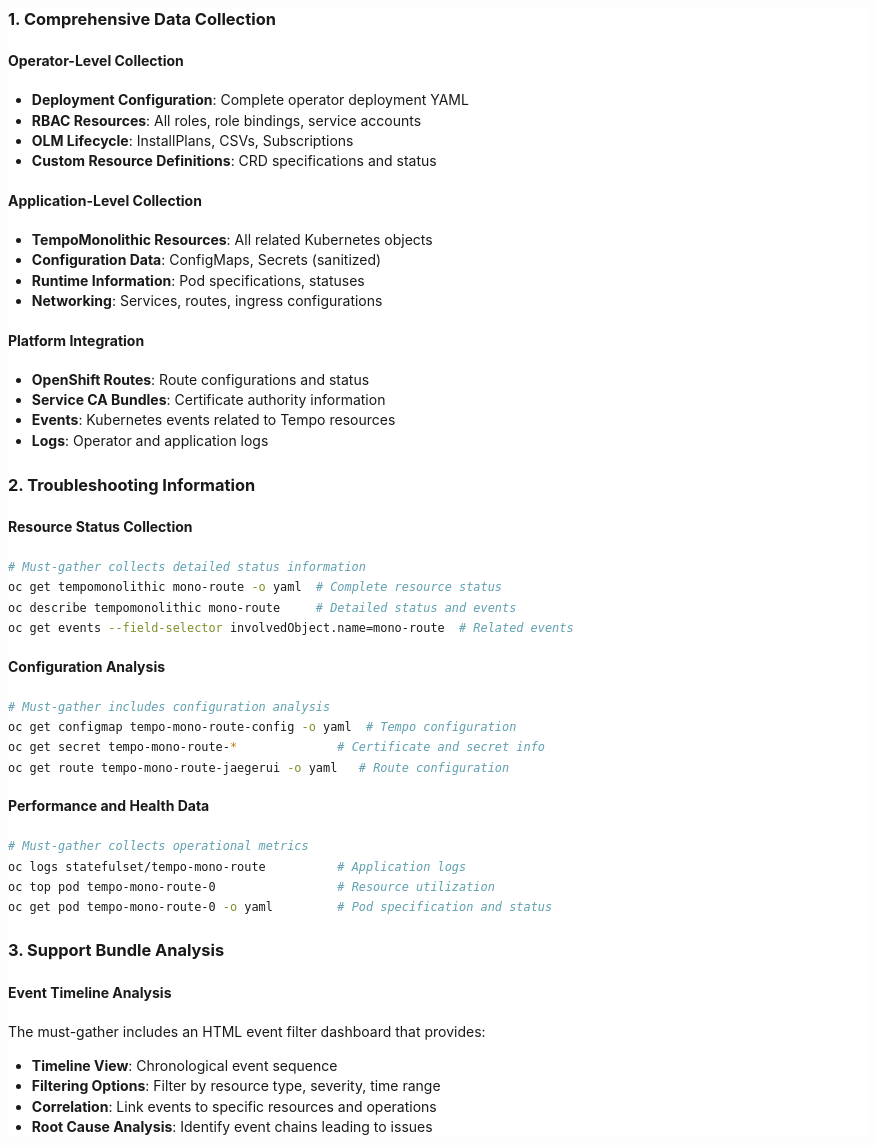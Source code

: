 ### 1. **Comprehensive Data Collection**

#### Operator-Level Collection
- **Deployment Configuration**: Complete operator deployment YAML
- **RBAC Resources**: All roles, role bindings, service accounts
- **OLM Lifecycle**: InstallPlans, CSVs, Subscriptions
- **Custom Resource Definitions**: CRD specifications and status

#### Application-Level Collection
- **TempoMonolithic Resources**: All related Kubernetes objects
- **Configuration Data**: ConfigMaps, Secrets (sanitized)
- **Runtime Information**: Pod specifications, statuses
- **Networking**: Services, routes, ingress configurations

#### Platform Integration
- **OpenShift Routes**: Route configurations and status
- **Service CA Bundles**: Certificate authority information
- **Events**: Kubernetes events related to Tempo resources
- **Logs**: Operator and application logs

### 2. **Troubleshooting Information**

#### Resource Status Collection
```bash
# Must-gather collects detailed status information
oc get tempomonolithic mono-route -o yaml  # Complete resource status
oc describe tempomonolithic mono-route     # Detailed status and events
oc get events --field-selector involvedObject.name=mono-route  # Related events
```

#### Configuration Analysis
```bash
# Must-gather includes configuration analysis
oc get configmap tempo-mono-route-config -o yaml  # Tempo configuration
oc get secret tempo-mono-route-*              # Certificate and secret info
oc get route tempo-mono-route-jaegerui -o yaml   # Route configuration
```

#### Performance and Health Data
```bash
# Must-gather collects operational metrics
oc logs statefulset/tempo-mono-route          # Application logs
oc top pod tempo-mono-route-0                 # Resource utilization
oc get pod tempo-mono-route-0 -o yaml         # Pod specification and status
```

### 3. **Support Bundle Analysis**

#### Event Timeline Analysis
The must-gather includes an HTML event filter dashboard that provides:
- **Timeline View**: Chronological event sequence
- **Filtering Options**: Filter by resource type, severity, time range
- **Correlation**: Link events to specific resources and operations
- **Root Cause Analysis**: Identify event chains leading to issues
